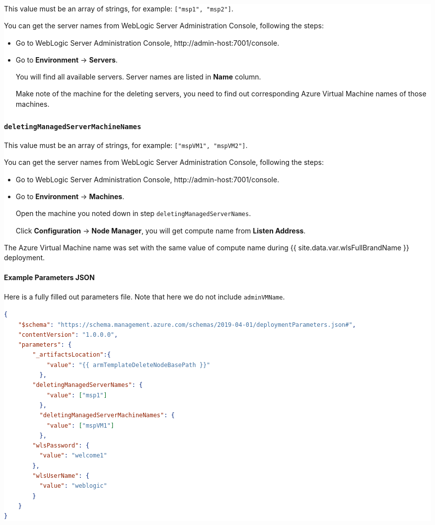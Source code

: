 This value must be an array of strings, for example: `["msp1", "msp2"]`.

You can get the server names from WebLogic Server Administration Console, following the steps:

* Go to WebLogic Server Administration Console, http://admin-host:7001/console.

* Go to  **Environment** -> **Servers**. 

  You will find all available servers. Server names are listed in **Name** column. 

  Make note of the machine for the deleting servers, you need to find out corresponding Azure Virtual Machine names of those machines.

### `deletingManagedServerMachineNames`

This value must be an array of strings, for example: `["mspVM1", "mspVM2"]`.

You can get the server names from WebLogic Server Administration Console, following the steps:

* Go to WebLogic Server Administration Console, http://admin-host:7001/console.

* Go to **Environment** -> **Machines**.

  Open the machine you noted down in step `deletingManagedServerNames`.

  Click **Configuration** -> **Node Manager**, you will get compute name from **Listen Address**. 

 The Azure Virtual Machine name was set with the same value of compute name during {{ site.data.var.wlsFullBrandName }} deployment.

#### Example Parameters JSON

Here is a fully filled out parameters file.   Note that here we do not include `adminVMName`.

```json
{
    "$schema": "https://schema.management.azure.com/schemas/2019-04-01/deploymentParameters.json#",
    "contentVersion": "1.0.0.0",
    "parameters": {
        "_artifactsLocation":{
            "value": "{{ armTemplateDeleteNodeBasePath }}"
          },
        "deletingManagedServerNames": {
            "value": ["msp1"]
          },
          "deletingManagedServerMachineNames": {
            "value": ["mspVM1"]
          },
        "wlsPassword": {
          "value": "welcome1"
        },
        "wlsUserName": {
          "value": "weblogic"
        }
    }
}
```
